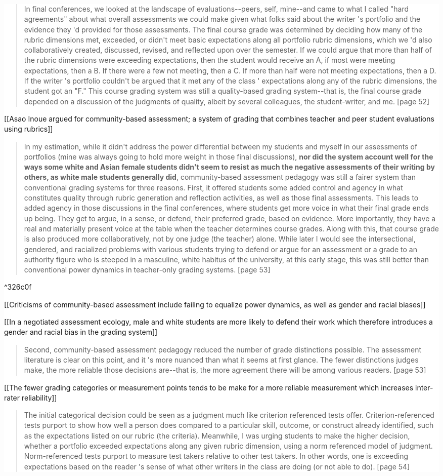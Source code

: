 > In final conferences, we looked at the landscape of evaluations--peers, self, mine--and came to what I called "hard agreements" about what overall assessments we could make given what folks said about the writer 's portfolio and the evidence they 'd provided for those assessments. The final course grade was determined by deciding how many of the rubric dimensions met, exceeded, or didn't meet basic expectations along all portfolio rubric dimensions, which we 'd also collaboratively created, discussed, revised, and reflected upon over the semester. If we could argue that more than half of the rubric dimensions were exceeding expectations, then the student would receive an A, if most were meeting expectations, then a B. If there were a few not meeting, then a C. If more than half were not meeting expectations, then a D. If the writer 's portfolio couldn't be argued that it met any of the class ' expectations along any of the rubric dimensions, the student got an "F." This course grading system was still a quality-based grading system--that is, the final course grade depended on a discussion of the judgments of quality, albeit by several colleagues, the student-writer, and me. [page 52]

[[Asao Inoue argued for community-based assessment; a system of grading that combines teacher and peer student evaluations using rubrics]]

> In my estimation, while it didn't address the power differential between my students and myself in our assessments of portfolios (mine was always going to hold more weight in those final discussions), **nor did the system account well for the ways some white and Asian female students didn't seem to resist as much the negative assessments of their writing by others, as white male students generally did**, community-based assessment pedagogy was still a fairer system than conventional grading systems for three reasons. First, it offered students some added control and agency in what constitutes quality through rubric generation and reflection activities, as well as those final assessments. This leads to added agency in those discussions in the final conferences, where students get more voice in what their final grade ends up being. They get to argue, in a sense, or defend, their preferred grade, based on evidence. More importantly, they have a real and materially present voice at the table when the teacher determines course grades. Along with this, that course grade is also produced more collaboratively, not by one judge (the teacher) alone. While later I would see the intersectional, gendered, and racialized problems with various students trying to defend or argue for an assessment or a grade to an authority figure who is steeped in a masculine, white habitus of the university, at this early stage, this was still better than conventional power dynamics in teacher-only grading systems. [page 53]

^326c0f

[[Criticisms of community-based assessment include failing to equalize power dynamics, as well as gender and racial biases]]

[[In a negotiated assessment ecology, male and white students are more likely to defend their work which therefore introduces a gender and racial bias in the grading system]]

> Second, community-based assessment pedagogy reduced the number of grade distinctions possible. The assessment literature is clear on this point, and it 's more nuanced than what it seems at first glance. The fewer distinctions judges make, the more reliable those decisions are--that is, the more agreement there will be among various readers. [page 53]

[[The fewer grading categories or measurement points tends to be make for a more reliable measurement which increases inter-rater reliability]]

> The initial categorical decision could be seen as a judgment much like criterion referenced tests offer. Criterion-referenced tests purport to show how well a person does compared to a particular skill, outcome, or construct already identified, such as the expectations listed on our rubric (the criteria). Meanwhile, I was urging students to make the higher decision, whether a portfolio exceeded expectations along any given rubric dimension, using a norm referenced model of judgment. Norm-referenced tests purport to measure test takers relative to other test takers. In other words, one is exceeding expectations based on the reader 's sense of what other writers in the class are doing (or not able to do). [page 54]
